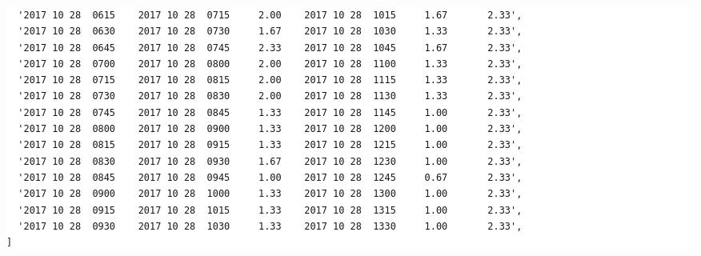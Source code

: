       '2017 10 28  0615    2017 10 28  0715     2.00    2017 10 28  1015     1.67       2.33',
      '2017 10 28  0630    2017 10 28  0730     1.67    2017 10 28  1030     1.33       2.33',
      '2017 10 28  0645    2017 10 28  0745     2.33    2017 10 28  1045     1.67       2.33',
      '2017 10 28  0700    2017 10 28  0800     2.00    2017 10 28  1100     1.33       2.33',
      '2017 10 28  0715    2017 10 28  0815     2.00    2017 10 28  1115     1.33       2.33',
      '2017 10 28  0730    2017 10 28  0830     2.00    2017 10 28  1130     1.33       2.33',
      '2017 10 28  0745    2017 10 28  0845     1.33    2017 10 28  1145     1.00       2.33',
      '2017 10 28  0800    2017 10 28  0900     1.33    2017 10 28  1200     1.00       2.33',
      '2017 10 28  0815    2017 10 28  0915     1.33    2017 10 28  1215     1.00       2.33',
      '2017 10 28  0830    2017 10 28  0930     1.67    2017 10 28  1230     1.00       2.33',
      '2017 10 28  0845    2017 10 28  0945     1.00    2017 10 28  1245     0.67       2.33',
      '2017 10 28  0900    2017 10 28  1000     1.33    2017 10 28  1300     1.00       2.33',
      '2017 10 28  0915    2017 10 28  1015     1.33    2017 10 28  1315     1.00       2.33',
      '2017 10 28  0930    2017 10 28  1030     1.33    2017 10 28  1330     1.00       2.33',
    ]
